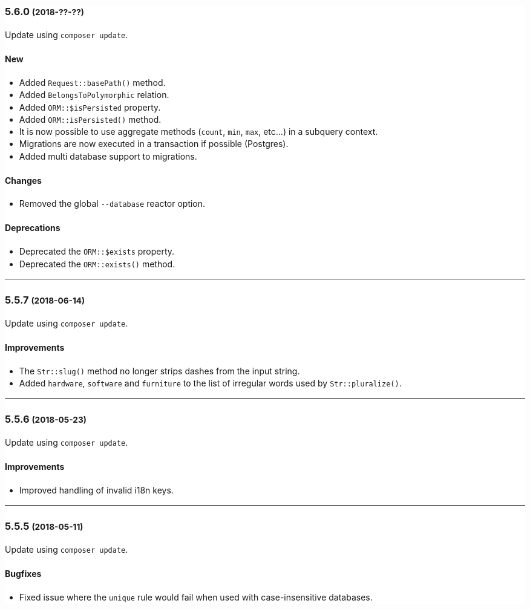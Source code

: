 ### 5.6.0 <small> (2018-??-??)</small>

Update using ```composer update```.

#### New

* Added `Request::basePath()` method.
* Added `BelongsToPolymorphic` relation.
* Added `ORM::$isPersisted` property.
* Added `ORM::isPersisted()` method.
* It is now possible to use aggregate methods (`count`, `min`, `max`, etc...) in a subquery context.
* Migrations are now executed in a transaction if possible (Postgres).
* Added multi database support to migrations.

#### Changes

* Removed the global `--database` reactor option.

#### Deprecations

* Deprecated the `ORM::$exists` property.
* Deprecated the `ORM::exists()` method.

--------------------------------------------------------

### 5.5.7 <small> (2018-06-14)</small>

Update using ```composer update```.

#### Improvements

* The `Str::slug()` method no longer strips dashes from the input string.
* Added `hardware`, `software` and `furniture` to the list of irregular words used by `Str::pluralize()`.

--------------------------------------------------------

### 5.5.6 <small> (2018-05-23)</small>

Update using ```composer update```.

#### Improvements

* Improved handling of invalid i18n keys.

--------------------------------------------------------

### 5.5.5 <small> (2018-05-11)</small>

Update using ```composer update```.

#### Bugfixes

* Fixed issue where the `unique` rule would fail when used with case-insensitive databases.
